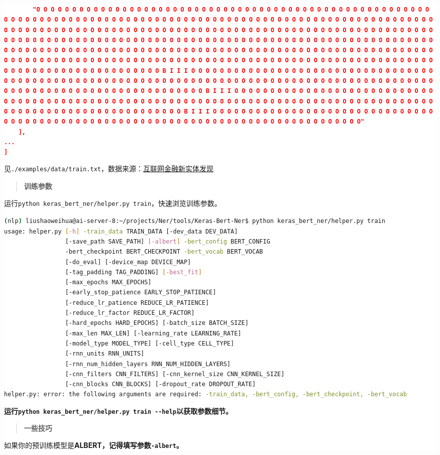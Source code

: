 ```json
        "O O O O O O O O O O O O O O O O O O O O O O O O O O O O O O O O O O O O O O O O O O O O O O O O O O O O O O O O O O O O O O O O O O O O O O O O O O O O O O O O O O O O O O O O O O O O O O O O O O O O O O O O O O O O O O O O O O O O O O O O O O O O O O O O O O O O O O O O O O O O O O O O O O O O O O O O O O O O O O O O O O O O O O O O O O O O O O O O O O O O O O O O O O O O O O O O O O O O O O O O O O O O O O O O O O O O O O O O O O O O O O O O O O O O O O O O O O O O O O O O O O O O O O O O O O O O O O O O O O O O O O O O O O O O O O O O O O O O O O O O O O O O O O O O O O O O O O O O O O O O O O O O O O O O O O O O O O O O O O O O O O O O O O O O O O O O O O O O O O O O O O O O O O O O O O O O O O O O O O O O O O O O O O O O O O O O O O O O O B I I I O O O O O O O O O O O O O O O O O O O O O O O O O O O O O O O O O O O O O O O O O O O O O O O O O O O O O O O O O O O O O O O O O O O O O O O O O O O O O O O O O O O O O O O O O O O O O O O O O O O O O O O O O O O O O O O O O O O O O O O O O O B I I I O O O O O O O O O O O O O O O O O O O O O O O O O O O O O O O O O O O O O O O O O O O O O O O O O O O O O O O O O O O O O O O O O O O O O O O O O O O O O O O O O O O O O O O O O O O O O O O O O O O O O O O O O O O O O O O O O B I I I O O O O O O O O O O O O O O O O O O O O O O O O O O O O O O O O O O O O O O O O O O O O O O O O O O O O O O O O O O O O O O O O O O O O O O O O O O O O O O O O O"
    ],
...
]
```

见`./examples/data/train.txt`，数据来源：[互联网金融新实体发现](https://www.datafountain.cn/competitions/361)

> **训练参数**

运行`python keras_bert_ner/helper.py train`，快速浏览训练参数。

```bash
(nlp) liushaoweihua@ai-server-8:~/projects/Ner/tools/Keras-Bert-Ner$ python keras_bert_ner/helper.py train
usage: helper.py [-h] -train_data TRAIN_DATA [-dev_data DEV_DATA]
                 [-save_path SAVE_PATH] [-albert] -bert_config BERT_CONFIG
                 -bert_checkpoint BERT_CHECKPOINT -bert_vocab BERT_VOCAB
                 [-do_eval] [-device_map DEVICE_MAP]
                 [-tag_padding TAG_PADDING] [-best_fit]
                 [-max_epochs MAX_EPOCHS]
                 [-early_stop_patience EARLY_STOP_PATIENCE]
                 [-reduce_lr_patience REDUCE_LR_PATIENCE]
                 [-reduce_lr_factor REDUCE_LR_FACTOR]
                 [-hard_epochs HARD_EPOCHS] [-batch_size BATCH_SIZE]
                 [-max_len MAX_LEN] [-learning_rate LEARNING_RATE]
                 [-model_type MODEL_TYPE] [-cell_type CELL_TYPE]
                 [-rnn_units RNN_UNITS]
                 [-rnn_num_hidden_layers RNN_NUM_HIDDEN_LAYERS]
                 [-cnn_filters CNN_FILTERS] [-cnn_kernel_size CNN_KERNEL_SIZE]
                 [-cnn_blocks CNN_BLOCKS] [-dropout_rate DROPOUT_RATE]
helper.py: error: the following arguments are required: -train_data, -bert_config, -bert_checkpoint, -bert_vocab
```
**运行`python keras_bert_ner/helper.py train --help`以获取参数细节。**

> **一些技巧**

如果你的预训练模型是**ALBERT，记得填写参数`-albert`。**
